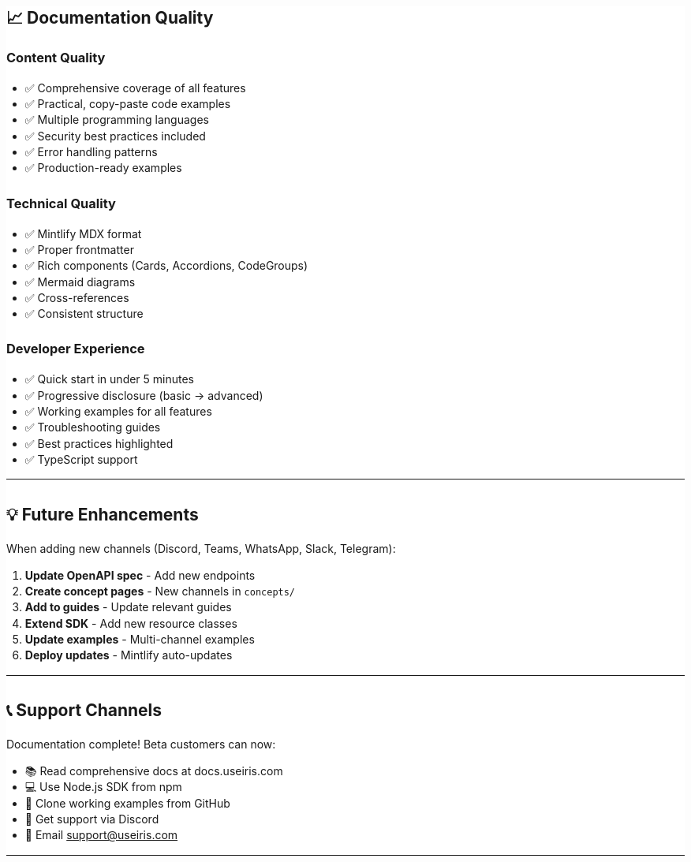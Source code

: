 
## 📈 Documentation Quality

### Content Quality
- ✅ Comprehensive coverage of all features
- ✅ Practical, copy-paste code examples
- ✅ Multiple programming languages
- ✅ Security best practices included
- ✅ Error handling patterns
- ✅ Production-ready examples

### Technical Quality
- ✅ Mintlify MDX format
- ✅ Proper frontmatter
- ✅ Rich components (Cards, Accordions, CodeGroups)
- ✅ Mermaid diagrams
- ✅ Cross-references
- ✅ Consistent structure

### Developer Experience
- ✅ Quick start in under 5 minutes
- ✅ Progressive disclosure (basic → advanced)
- ✅ Working examples for all features
- ✅ Troubleshooting guides
- ✅ Best practices highlighted
- ✅ TypeScript support

---

## 💡 Future Enhancements

When adding new channels (Discord, Teams, WhatsApp, Slack, Telegram):

1. **Update OpenAPI spec** - Add new endpoints
2. **Create concept pages** - New channels in `concepts/`
3. **Add to guides** - Update relevant guides
4. **Extend SDK** - Add new resource classes
5. **Update examples** - Multi-channel examples
6. **Deploy updates** - Mintlify auto-updates

---

## 📞 Support Channels

Documentation complete! Beta customers can now:
- 📚 Read comprehensive docs at docs.useiris.com
- 💻 Use Node.js SDK from npm
- 🔧 Clone working examples from GitHub
- 💬 Get support via Discord
- 📧 Email support@useiris.com

---